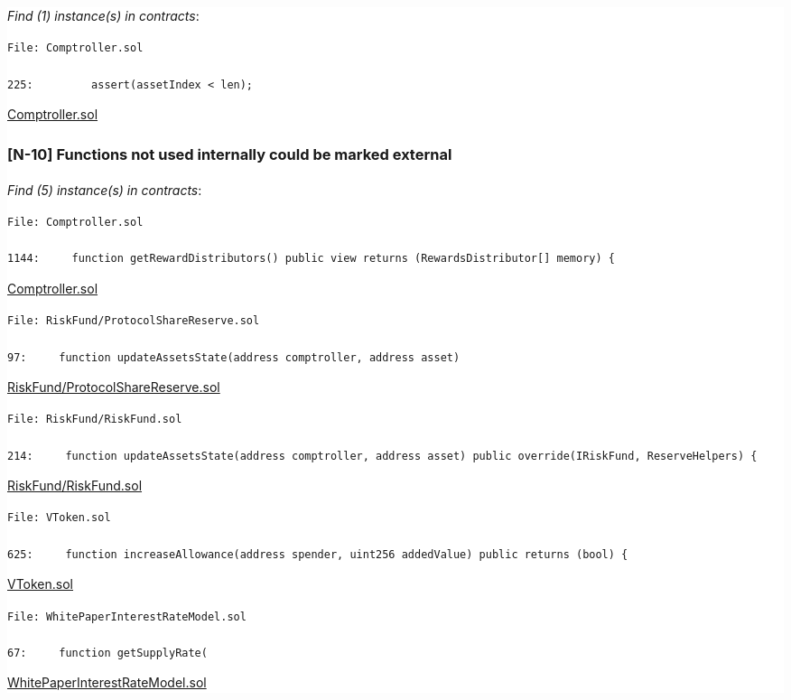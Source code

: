 *Find (1) instance(s) in contracts*:
```solidity
File: Comptroller.sol

225:         assert(assetIndex < len);

```
[Comptroller.sol](https://github.com/code-423n4/2023-05-venus/blob/main/contracts/Comptroller.sol)

### [N-10] Functions not used internally could be marked external 

*Find (5) instance(s) in contracts*:
```solidity
File: Comptroller.sol

1144:     function getRewardDistributors() public view returns (RewardsDistributor[] memory) {

```
[Comptroller.sol](https://github.com/code-423n4/2023-05-venus/blob/main/contracts/Comptroller.sol)

```solidity
File: RiskFund/ProtocolShareReserve.sol

97:     function updateAssetsState(address comptroller, address asset)

```
[RiskFund/ProtocolShareReserve.sol](https://github.com/code-423n4/2023-05-venus/blob/main/contracts/RiskFund/ProtocolShareReserve.sol)

```solidity
File: RiskFund/RiskFund.sol

214:     function updateAssetsState(address comptroller, address asset) public override(IRiskFund, ReserveHelpers) {

```
[RiskFund/RiskFund.sol](https://github.com/code-423n4/2023-05-venus/blob/main/contracts/RiskFund/RiskFund.sol)

```solidity
File: VToken.sol

625:     function increaseAllowance(address spender, uint256 addedValue) public returns (bool) {

```
[VToken.sol](https://github.com/code-423n4/2023-05-venus/blob/main/contracts/VToken.sol)

```solidity
File: WhitePaperInterestRateModel.sol

67:     function getSupplyRate(

```
[WhitePaperInterestRateModel.sol](https://github.com/code-423n4/2023-05-venus/blob/main/contracts/WhitePaperInterestRateModel.sol)
